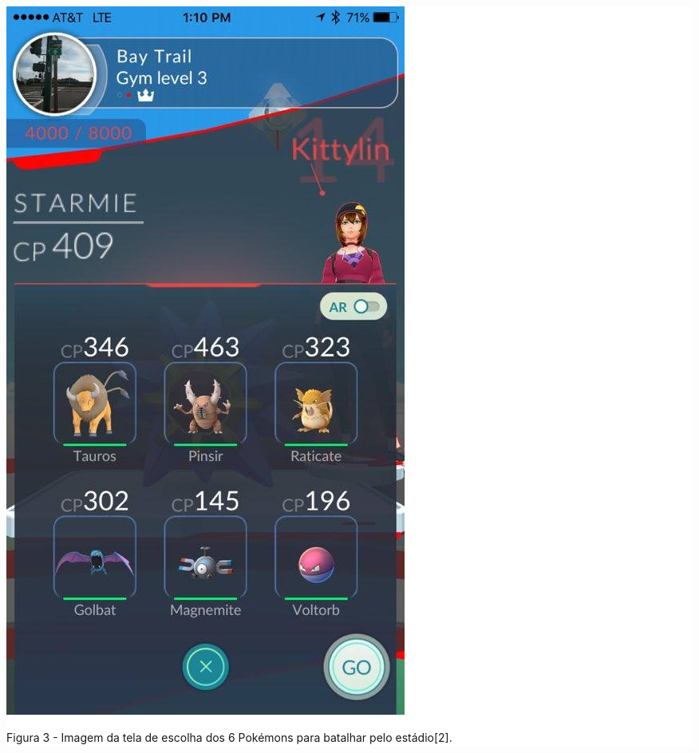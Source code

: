 ![](https://github.com/lnncrs/PoGym/blob/master/docs/images/Pokemon-Go-Gym-Battle-(5).jpg?raw=true)

Figura 3 - Imagem da tela de escolha dos 6 Pokémons para batalhar pelo estádio[2].
